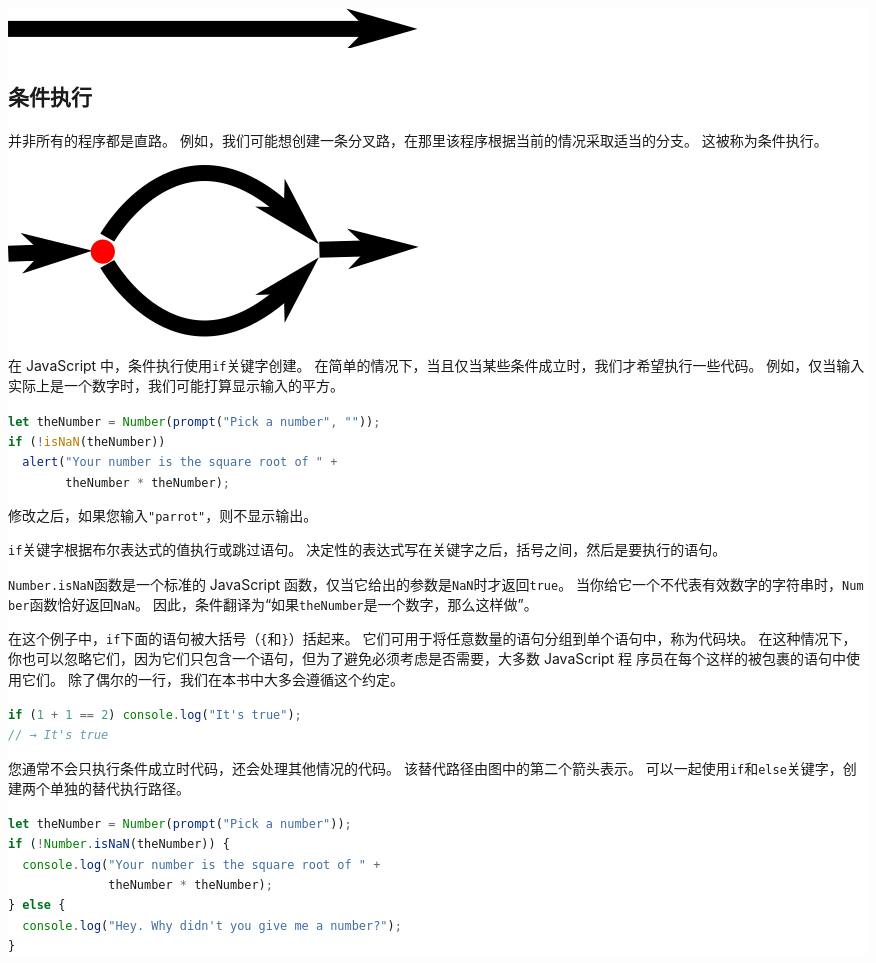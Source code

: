 ![](img/2-2.svg)

## 条件执行

并非所有的程序都是直路。 例如，我们可能想创建一条分叉路，在那里该程序根据当前的情况采取适当的分支。 这被称为条件执行。

![](img/2-3.svg)

在 JavaScript 中，条件执行使用`if`关键字创建。 在简单的情况下，当且仅当某些条件成立时，我们才希望执行一些代码。 例如，仅当输入实际上是一个数字时，我们可能打算显示输入的平方。

```js
let theNumber = Number(prompt("Pick a number", ""));
if (!isNaN(theNumber))
  alert("Your number is the square root of " +
        theNumber * theNumber);
```


修改之后，如果您输入`"parrot"`，则不显示输出。

`if`关键字根据布尔表达式的值执行或跳过语句。 决定性的表达式写在关键字之后，括号之间，然后是要执行的语句。

`Number.isNaN`函数是一个标准的 JavaScript 函数，仅当它给出的参数是`NaN`时才返回`true`。 当你给它一个不代表有效数字的字符串时，`Number`函数恰好返回`NaN`。 因此，条件翻译为“如果`theNumber`是一个数字，那么这样做”。

在这个例子中，`if`下面的语句被大括号（`{`和`}`）括起来。 它们可用于将任意数量的语句分组到单个语句中，称为代码块。 在这种情况下，你也可以忽略它们，因为它们只包含一个语句，但为了避免必须考虑是否需要，大多数 JavaScript 程 序员在每个这样的被包裹的语句中使用它们。 除了偶尔的一行，我们在本书中大多会遵循这个约定。

```js
if (1 + 1 == 2) console.log("It's true");
// → It's true
```

您通常不会只执行条件成立时代码，还会处理其他情况的代码。 该替代路径由图中的第二个箭头表示。 可以一起使用`if`和`else`关键字，创建两个单独的替代执行路径。

```js
let theNumber = Number(prompt("Pick a number"));
if (!Number.isNaN(theNumber)) {
  console.log("Your number is the square root of " +
              theNumber * theNumber);
} else {
  console.log("Hey. Why didn't you give me a number?");
}
```

